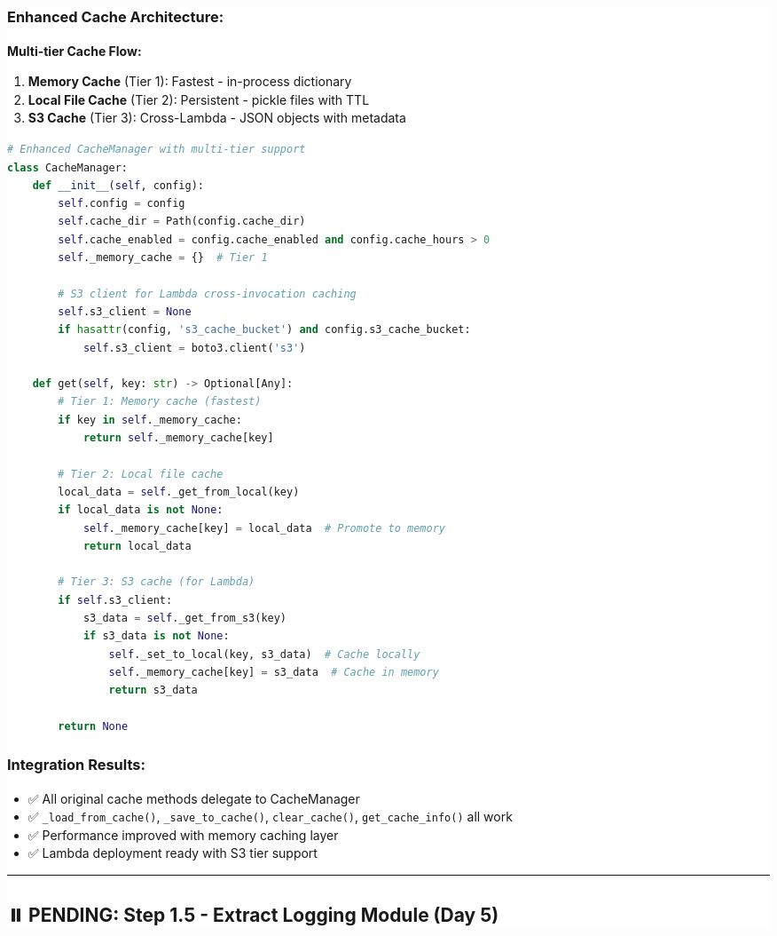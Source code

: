 ### **Enhanced Cache Architecture:**

**Multi-tier Cache Flow:**
1. **Memory Cache** (Tier 1): Fastest - in-process dictionary
2. **Local File Cache** (Tier 2): Persistent - pickle files with TTL
3. **S3 Cache** (Tier 3): Cross-Lambda - JSON objects with metadata

```python
# Enhanced CacheManager with multi-tier support
class CacheManager:
    def __init__(self, config):
        self.config = config
        self.cache_dir = Path(config.cache_dir)
        self.cache_enabled = config.cache_enabled and config.cache_hours > 0
        self._memory_cache = {}  # Tier 1

        # S3 client for Lambda cross-invocation caching
        self.s3_client = None
        if hasattr(config, 's3_cache_bucket') and config.s3_cache_bucket:
            self.s3_client = boto3.client('s3')

    def get(self, key: str) -> Optional[Any]:
        # Tier 1: Memory cache (fastest)
        if key in self._memory_cache:
            return self._memory_cache[key]

        # Tier 2: Local file cache
        local_data = self._get_from_local(key)
        if local_data is not None:
            self._memory_cache[key] = local_data  # Promote to memory
            return local_data

        # Tier 3: S3 cache (for Lambda)
        if self.s3_client:
            s3_data = self._get_from_s3(key)
            if s3_data is not None:
                self._set_to_local(key, s3_data)  # Cache locally
                self._memory_cache[key] = s3_data  # Cache in memory
                return s3_data

        return None
```

### **Integration Results:**
- ✅ All original cache methods delegate to CacheManager
- ✅ `_load_from_cache()`, `_save_to_cache()`, `clear_cache()`, `get_cache_info()` all work
- ✅ Performance improved with memory caching layer
- ✅ Lambda deployment ready with S3 tier support

---

## **⏸️ PENDING: Step 1.5 - Extract Logging Module (Day 5)**
